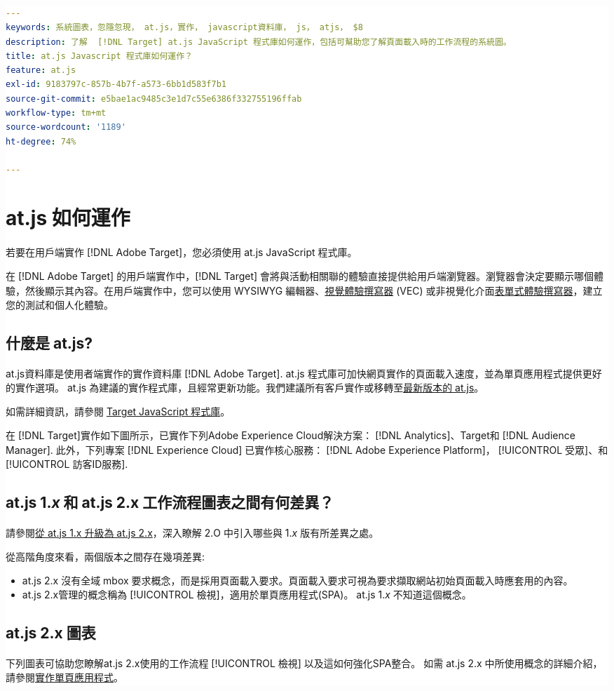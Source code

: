 ```yaml
---
keywords: 系統圖表，忽隱忽現， at.js，實作， javascript資料庫， js， atjs， $8
description: 了解  [!DNL Target] at.js JavaScript 程式庫如何運作，包括可幫助您了解頁面載入時的工作流程的系統圖。
title: at.js Javascript 程式庫如何運作？
feature: at.js
exl-id: 9183797c-857b-4b7f-a573-6bb1d583f7b1
source-git-commit: e5bae1ac9485c3e1d7c55e6386f332755196ffab
workflow-type: tm+mt
source-wordcount: '1189'
ht-degree: 74%

---
```


# at.js 如何運作

若要在用戶端實作 [!DNL Adobe Target]，您必須使用 at.js JavaScript 程式庫。

在 [!DNL Adobe Target] 的用戶端實作中，[!DNL Target] 會將與活動相關聯的體驗直接提供給用戶端瀏覽器。瀏覽器會決定要顯示哪個體驗，然後顯示其內容。在用戶端實作中，您可以使用 WYSIWYG 編輯器、[視覺體驗撰寫器](https://experienceleague.adobe.com/docs/target/using/experiences/vec/visual-experience-composer.html) (VEC) 或非視覺化介面[表單式體驗撰寫器](https://experienceleague.adobe.com/docs/target/using/experiences/form-experience-composer.html)，建立您的測試和個人化體驗。

## 什麼是 at.js?

at.js資料庫是使用者端實作的實作資料庫 [!DNL Adobe Target]. at.js 程式庫可加快網頁實作的頁面載入速度，並為單頁應用程式提供更好的實作選項。 at.js 為建議的實作程式庫，且經常更新功能。我們建議所有客戶實作或移轉至[最新版本的 at.js](/help/dev/implement/client-side/atjs/target-atjs-versions.md)。

如需詳細資訊，請參閱 [Target JavaScript 程式庫](https://experienceleague.adobe.com/docs/target/using/introduction/how-target-works.html#libraries)。

在 [!DNL Target]實作如下圖所示，已實作下列Adobe Experience Cloud解決方案： [!DNL Analytics]、Target和 [!DNL Audience Manager]. 此外，下列專案 [!DNL Experience Cloud] 已實作核心服務： [!DNL Adobe Experience Platform]， [!UICONTROL 受眾]、和 [!UICONTROL 訪客ID服務].

## at.js 1.*x* 和 at.js 2.x 工作流程圖表之間有何差異？

請參閱[從 at.js 1.x 升級為 at.js 2.x](/help/dev/implement/client-side/atjs/upgrading-from-atjs-1x-to-atjs-20.md)，深入瞭解 2.O 中引入哪些與 1.*x* 版有所差異之處。

從高階角度來看，兩個版本之間存在幾項差異:

* at.js 2.x 沒有全域 mbox 要求概念，而是採用頁面載入要求。頁面載入要求可視為要求擷取網站初始頁面載入時應套用的內容。
* at.js 2.x管理的概念稱為 [!UICONTROL 檢視]，適用於單頁應用程式(SPA)。 at.js 1.*x* 不知道這個概念。

## at.js 2.x 圖表

下列圖表可協助您瞭解at.js 2.x使用的工作流程 [!UICONTROL 檢視] 以及這如何強化SPA整合。 如需 at.js 2.x 中所使用概念的詳細介紹，請參閱[實作單頁應用程式](/help/dev/implement/client-side/atjs/how-to-deployatjs/target-atjs-single-page-application.md)。
